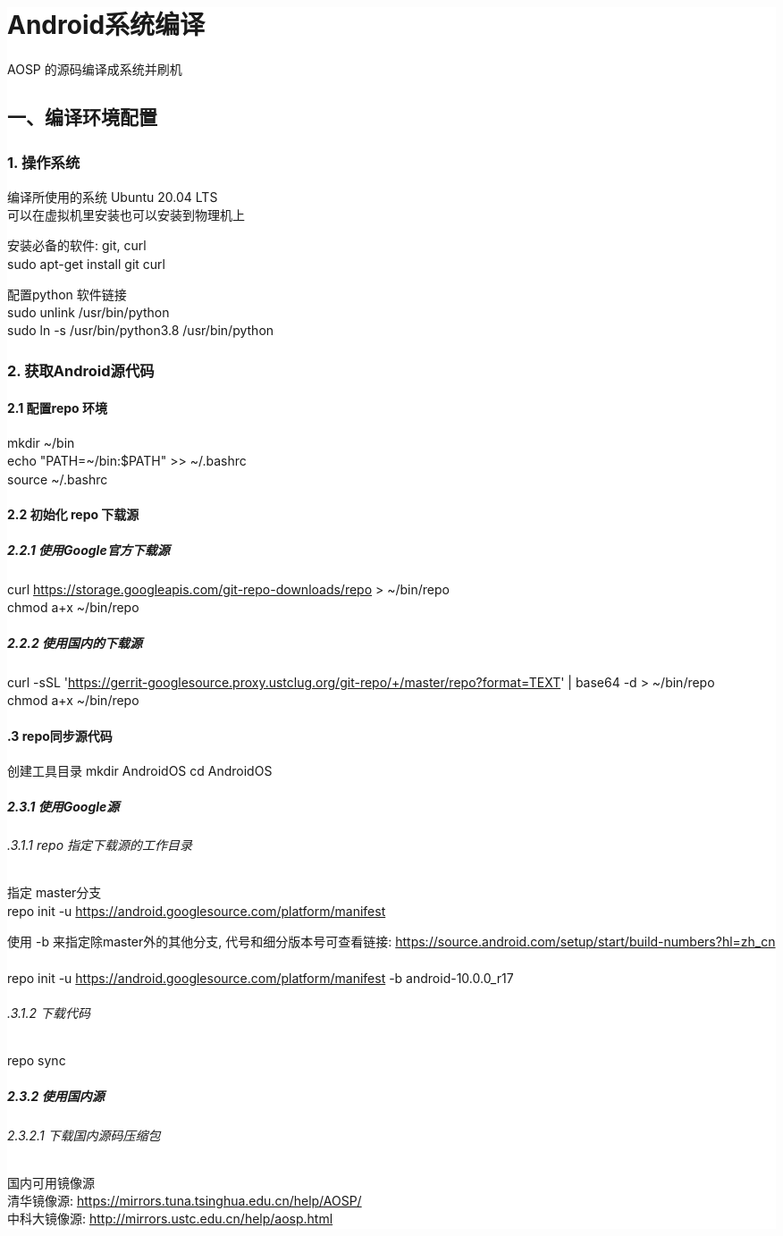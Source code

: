 # Android系统编译
AOSP 的源码编译成系统并刷机

## 一、编译环境配置		
### 1. 操作系统	
编译所使用的系统 Ubuntu 20.04 LTS		
可以在虚拟机里安装也可以安装到物理机上	

安装必备的软件: git, curl		
sudo apt-get install git curl		

配置python 软件链接		
sudo unlink /usr/bin/python		
sudo ln -s /usr/bin/python3.8 /usr/bin/python		


### 2. 获取Android源代码		
#### 2.1 配置repo 环境		
mkdir \~/bin  <br>
echo "PATH=~/bin:\$PATH" >> \~/.bashrc	<br>
source \~/.bashrc		<br>

#### 2.2 初始化 repo 下载源		
##### 2.2.1 使用Google官方下载源
curl https://storage.googleapis.com/git-repo-downloads/repo > ~/bin/repo	<br>
chmod a+x ~/bin/repo	
##### 2.2.2 使用国内的下载源
curl -sSL  'https://gerrit-googlesource.proxy.ustclug.org/git-repo/+/master/repo?format=TEXT' | base64 -d > ~/bin/repo 		<br>
chmod a+x ~/bin/repo

#### .3 repo同步源代码
创建工具目录
mkdir AndroidOS
cd AndroidOS

##### 2.3.1 使用Google源		
###### .3.1.1 repo 指定下载源的工作目录		
指定 master分支		
repo init -u https://android.googlesource.com/platform/manifest		<br>

使用 -b 来指定除master外的其他分支, 代号和细分版本号可查看链接: https://source.android.com/setup/start/build-numbers?hl=zh_cn	<br>	
repo init -u https://android.googlesource.com/platform/manifest -b android-10.0.0_r17		<br>
###### .3.1.2 下载代码		
repo sync		

##### 2.3.2 使用国内源		
###### 2.3.2.1  下载国内源码压缩包		
国内可用镜像源			<br>
清华镜像源: https://mirrors.tuna.tsinghua.edu.cn/help/AOSP/		<br>
中科大镜像源: http://mirrors.ustc.edu.cn/help/aosp.html		
